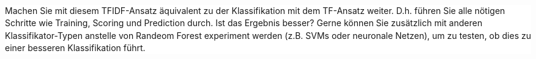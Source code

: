 Machen Sie mit diesem TFIDF-Ansatz äquivalent zu der Klassifikation
mit dem TF-Ansatz weiter. D.h. führen Sie alle nötigen Schritte wie
Training, Scoring und Prediction durch. Ist das Ergebnis besser? Gerne
können Sie zusätzlich mit anderen Klassifikator-Typen anstelle von
Randeom Forest experiment werden (z.B. SVMs oder neuronale Netzen), um
zu testen, ob dies zu einer besseren Klassifikation führt.

